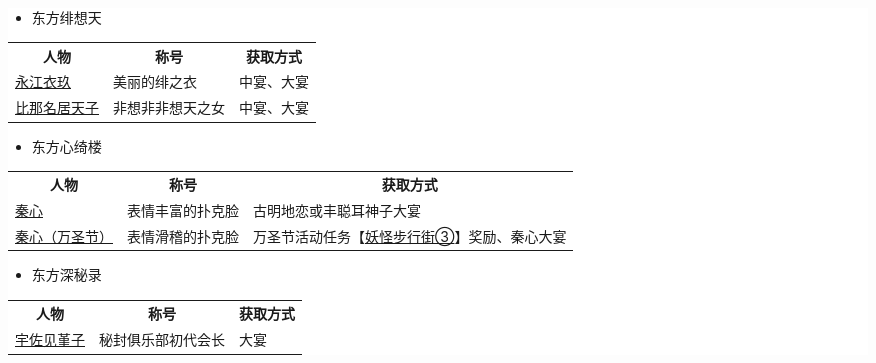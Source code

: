 
- 东方绯想天


<table>

<tbody><tr>
<th>人物</th>
<th>称号</th>
<th>获取方式
</th></tr>
<tr>
<td><a href="./大家的幻想乡-人物-永江衣玖.md" title="大家的幻想乡/人物/永江衣玖">永江衣玖</a></td>
<td>美丽的绯之衣</td>
<td>中宴、大宴
</td></tr>
<tr>
<td><a href="./大家的幻想乡-人物-比那名居天子.md" title="大家的幻想乡/人物/比那名居天子">比那名居天子</a></td>
<td>非想非非想天之女</td>
<td>中宴、大宴
</td></tr></tbody></table>


- 东方心绮楼


<table>

<tbody><tr>
<th>人物</th>
<th>称号</th>
<th>获取方式
</th></tr>
<tr>
<td><a href="./大家的幻想乡-人物-秦心.md" title="大家的幻想乡/人物/秦心">秦心</a></td>
<td>表情丰富的扑克脸</td>
<td>古明地恋或丰聪耳神子大宴
</td></tr>
<tr>
<td><a href="./大家的幻想乡-人物-秦心.md" title="大家的幻想乡/人物/秦心">秦心（万圣节）</a></td>
<td>表情滑稽的扑克脸</td>
<td>万圣节活动任务【<a href="/%E5%A4%A7%E5%AE%B6%E7%9A%84%E5%B9%BB%E6%83%B3%E4%B9%A1/%E8%AE%BE%E5%AE%9A/%E6%B4%BB%E5%8A%A8%E4%BB%BB%E5%8A%A1#万圣节活动" title="大家的幻想乡/设定/活动任务">妖怪步行街③</a>】奖励、秦心大宴
</td></tr></tbody></table>


- 东方深秘录


<table>

<tbody><tr>
<th>人物</th>
<th>称号</th>
<th>获取方式
</th></tr>
<tr>
<td><a href="./大家的幻想乡-人物-宇佐见堇子.md" title="大家的幻想乡/人物/宇佐见堇子">宇佐见堇子</a></td>
<td>秘封俱乐部初代会长</td>
<td>大宴
</td></tr></tbody></table>
